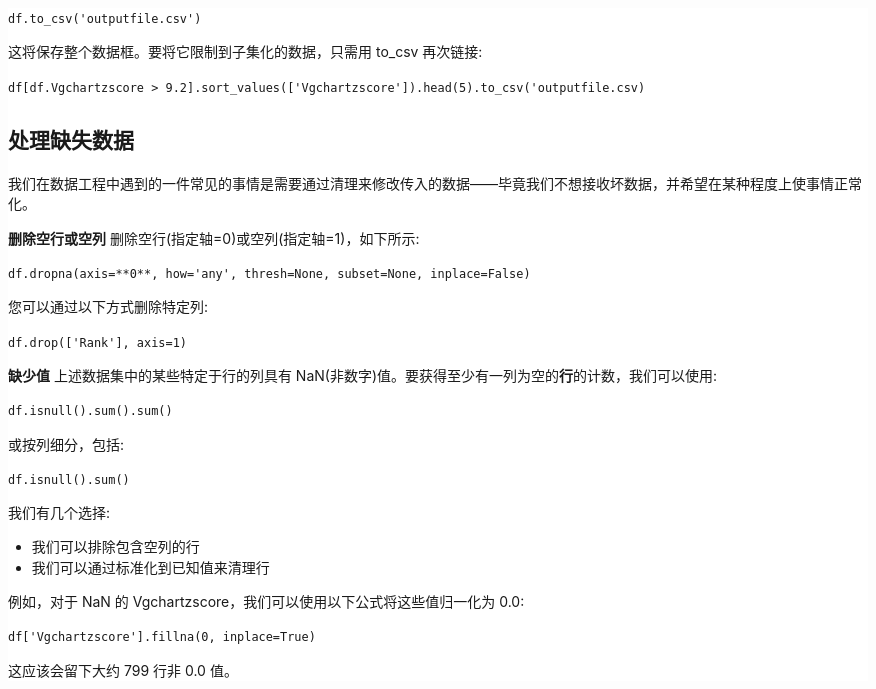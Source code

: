 ```
df.to_csv('outputfile.csv')
```

这将保存整个数据框。要将它限制到子集化的数据，只需用 to_csv 再次链接:

```
df[df.Vgchartzscore > 9.2].sort_values(['Vgchartzscore']).head(5).to_csv('outputfile.csv)
```

## 处理缺失数据

我们在数据工程中遇到的一件常见的事情是需要通过清理来修改传入的数据——毕竟我们不想接收坏数据，并希望在某种程度上使事情正常化。

**删除空行或空列** 删除空行(指定轴=0)或空列(指定轴=1)，如下所示:

```
df.dropna(axis=**0**, how='any', thresh=None, subset=None, inplace=False)
```

您可以通过以下方式删除特定列:

```
df.drop(['Rank'], axis=1)
```

**缺少值**
上述数据集中的某些特定于行的列具有 NaN(非数字)值。要获得至少有一列为空的**行**的计数，我们可以使用:

```
df.isnull().sum().sum()
```

或按列细分，包括:

```
df.isnull().sum()
```

我们有几个选择:

*   我们可以排除包含空列的行
*   我们可以通过标准化到已知值来清理行

例如，对于 NaN 的 Vgchartzscore，我们可以使用以下公式将这些值归一化为 0.0:

```
df['Vgchartzscore'].fillna(0, inplace=True)
```

这应该会留下大约 799 行非 0.0 值。
